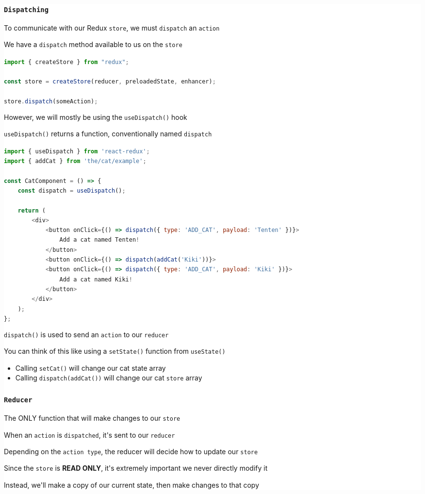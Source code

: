 ### `Dispatching`

To communicate with our Redux `store`, we must `dispatch` an `action`

We have a `dispatch` method available to us on the `store`

```js
import { createStore } from "redux";

const store = createStore(reducer, preloadedState, enhancer);

store.dispatch(someAction);
```

However, we will mostly be using the `useDispatch()` hook

`useDispatch()` returns a function, conventionally named `dispatch`

```js
import { useDispatch } from 'react-redux';
import { addCat } from 'the/cat/example';

const CatComponent = () => {
    const dispatch = useDispatch();

    return (
        <div>
            <button onClick={() => dispatch({ type: 'ADD_CAT', payload: 'Tenten' })}>
                Add a cat named Tenten!
            </button>
            <button onClick={() => dispatch(addCat('Kiki'))}>
            <button onClick={() => dispatch({ type: 'ADD_CAT', payload: 'Kiki' })}>
                Add a cat named Kiki!
            </button>
        </div>
    );
};
```

`dispatch()` is used to send an `action` to our `reducer`

You can think of this like using a `setState()` function from `useState()`

- Calling `setCat()` will change our cat state array
- Calling `dispatch(addCat())` will change our cat `store` array

### `Reducer`

The ONLY function that will make changes to our `store`

When an `action` is `dispatched`, it's sent to our `reducer`

Depending on the `action type`, the reducer will decide how to update our `store`

Since the `store` is **READ ONLY**, it's extremely important we never directly modify it

Instead, we'll make a copy of our current state, then make changes to that copy
